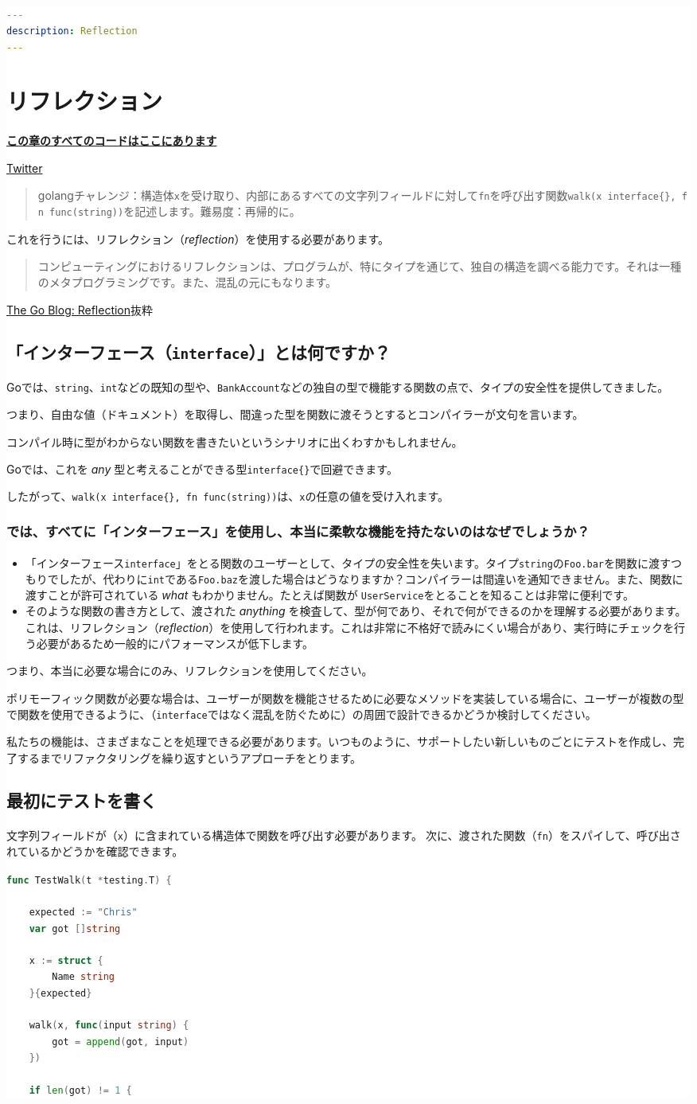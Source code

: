 ```yaml
---
description: Reflection
---
```


# リフレクション

[**この章のすべてのコードはここにあります**](https://github.com/andmorefine/learn-go-with-tests/tree/master/reflection)

[Twitter](https://twitter.com/peterbourgon/status/1011403901419937792?s=09)

> golangチャレンジ：構造体`x`を受け取り、内部にあるすべての文字列フィールドに対して`fn`を呼び出す関数`walk(x interface{}, fn func(string))`を記述します。難易度：再帰的に。

これを行うには、リフレクション（_reflection_）を使用する必要があります。

> コンピューティングにおけるリフレクションは、プログラムが、特にタイプを通じて、独自の構造を調べる能力です。それは一種のメタプログラミングです。また、混乱の元にもなります。

[The Go Blog: Reflection](https://blog.golang.org/laws-of-reflection)抜粋

## 「インターフェース（`interface`）」とは何ですか？

Goでは、`string`、`int`などの既知の型や、`BankAccount`などの独自の型で機能する関数の点で、タイプの安全性を提供してきました。

つまり、自由な値（ドキュメント）を取得し、間違った型を関数に渡そうとするとコンパイラーが文句を言います。

コンパイル時に型がわからない関数を書きたいというシナリオに出くわすかもしれません。

Goでは、これを _any_ 型と考えることができる型`interface{}`で回避できます。

したがって、`walk(x interface{}, fn func(string))`は、`x`の任意の値を受け入れます。

### では、すべてに「インターフェース」を使用し、本当に柔軟な機能を持たないのはなぜでしょうか？
* 「インターフェース`interface`」をとる関数のユーザーとして、タイプの安全性を失います。タイプ`string`の`Foo.bar`を関数に渡すつもりでしたが、代わりに`int`である`Foo.baz`を渡した場合はどうなりますか？コンパイラーは間違いを通知できません。また、関数に渡すことが許可されている _what_ もわかりません。たとえば関数が `UserService`をとることを知ることは非常に便利です。
* そのような関数の書き方として、渡された _anything_ を検査して、型が何であり、それで何ができるのかを理解する必要があります。これは、リフレクション（_reflection_）を使用して行われます。これは非常に不格好で読みにくい場合があり、実行時にチェックを行う必要があるため一般的にパフォーマンスが低下します。

つまり、本当に必要な場合にのみ、リフレクションを使用してください。

ポリモーフィック関数が必要な場合は、ユーザーが関数を機能させるために必要なメソッドを実装している場合に、ユーザーが複数の型で関数を使用できるように、（`interface`ではなく混乱を防ぐために）の周囲で設計できるかどうか検討してください。

私たちの機能は、さまざまなことを処理できる必要があります。いつものように、サポートしたい新しいものごとにテストを作成し、完了するまでリファクタリングを繰り返すというアプローチをとります。

## 最初にテストを書く

文字列フィールドが（`x`）に含まれている構造体で関数を呼び出す必要があります。
次に、渡された関数（`fn`）をスパイして、呼び出されているかどうかを確認できます。

```go
func TestWalk(t *testing.T) {

    expected := "Chris"
    var got []string

    x := struct {
        Name string
    }{expected}

    walk(x, func(input string) {
        got = append(got, input)
    })

    if len(got) != 1 {
```